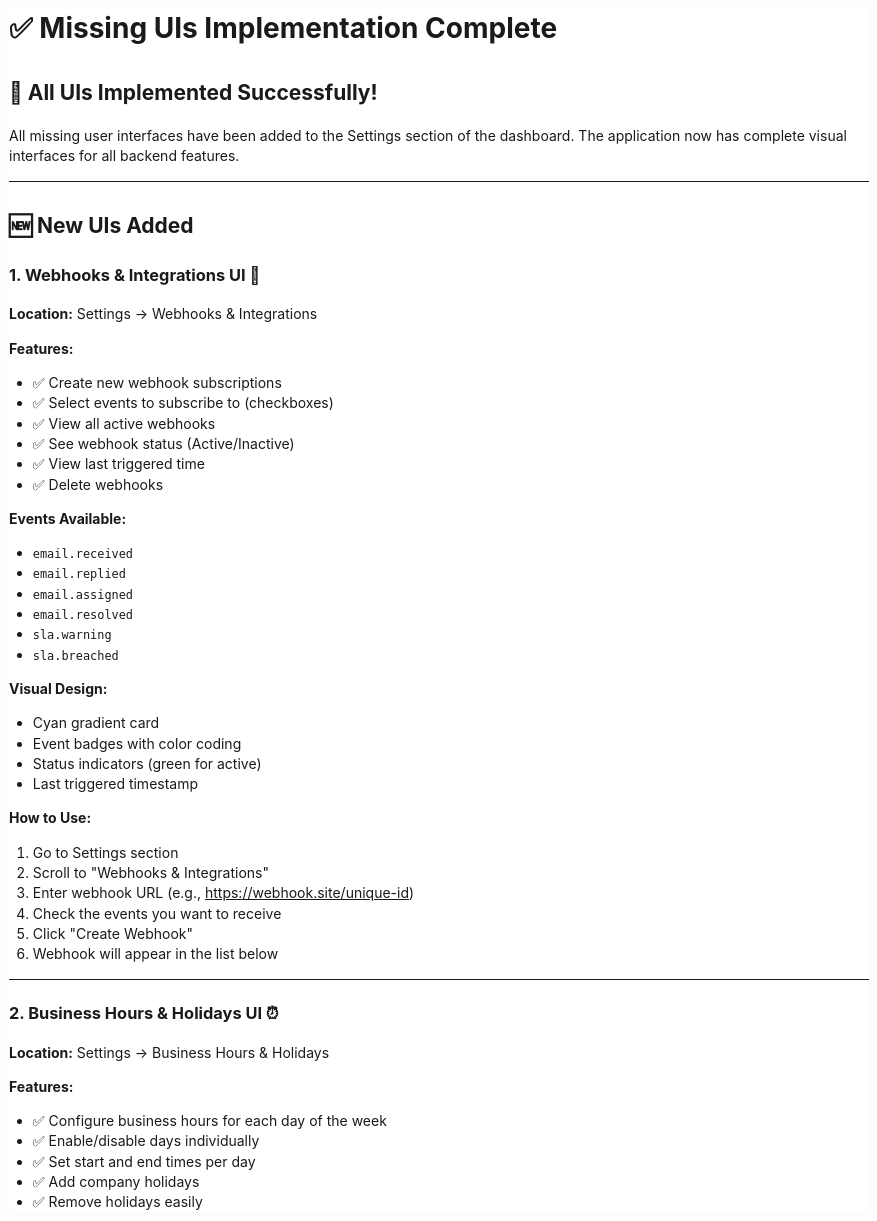 # ✅ Missing UIs Implementation Complete

## 🎉 All UIs Implemented Successfully!

All missing user interfaces have been added to the Settings section of the dashboard. The application now has complete visual interfaces for all backend features.

---

## 🆕 New UIs Added

### **1. Webhooks & Integrations UI** 🔗

**Location:** Settings → Webhooks & Integrations

**Features:**
- ✅ Create new webhook subscriptions
- ✅ Select events to subscribe to (checkboxes)
- ✅ View all active webhooks
- ✅ See webhook status (Active/Inactive)
- ✅ View last triggered time
- ✅ Delete webhooks

**Events Available:**
- `email.received`
- `email.replied`
- `email.assigned`
- `email.resolved`
- `sla.warning`
- `sla.breached`

**Visual Design:**
- Cyan gradient card
- Event badges with color coding
- Status indicators (green for active)
- Last triggered timestamp

**How to Use:**
1. Go to Settings section
2. Scroll to "Webhooks & Integrations"
3. Enter webhook URL (e.g., https://webhook.site/unique-id)
4. Check the events you want to receive
5. Click "Create Webhook"
6. Webhook will appear in the list below

---

### **2. Business Hours & Holidays UI** ⏰

**Location:** Settings → Business Hours & Holidays

**Features:**
- ✅ Configure business hours for each day of the week
- ✅ Enable/disable days individually
- ✅ Set start and end times per day
- ✅ Add company holidays
- ✅ Remove holidays easily
